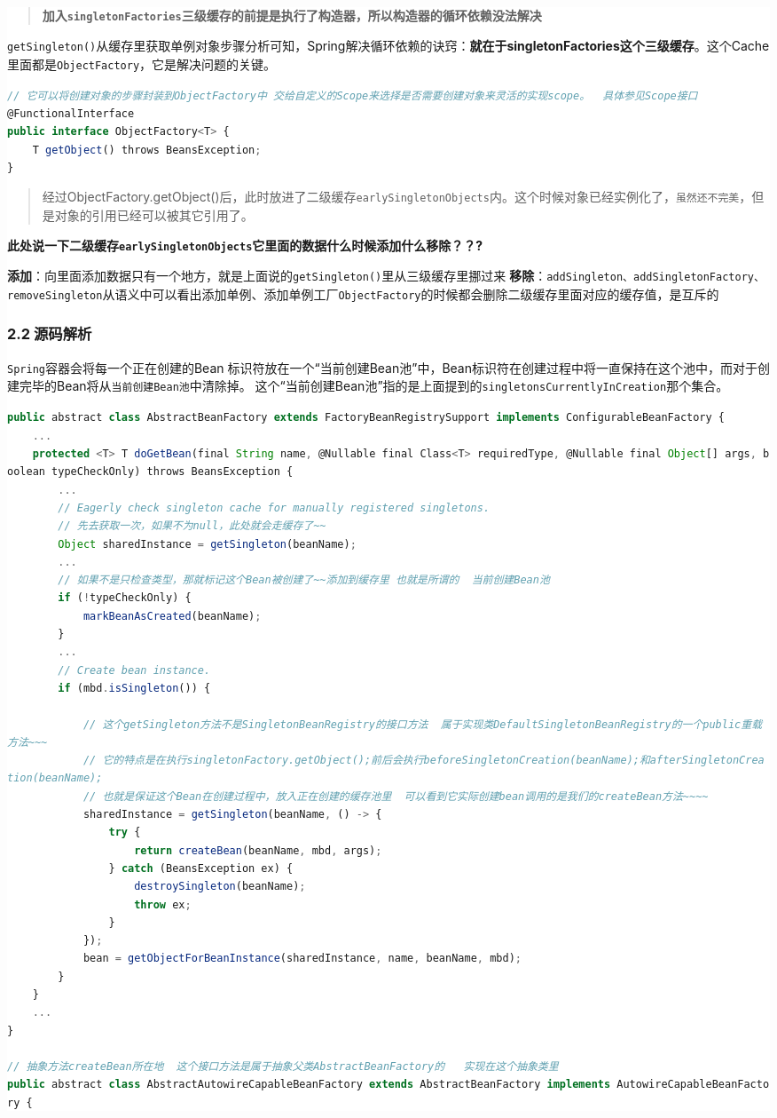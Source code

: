 >  **加入`singletonFactories`三级缓存的前提是执行了构造器，所以构造器的循环依赖没法解决**

`getSingleton()`从缓存里获取单例对象步骤分析可知，Spring解决循环依赖的诀窍：**就在于singletonFactories这个三级缓存**。这个Cache里面都是`ObjectFactory`，它是解决问题的关键。

```javascript
// 它可以将创建对象的步骤封装到ObjectFactory中 交给自定义的Scope来选择是否需要创建对象来灵活的实现scope。  具体参见Scope接口
@FunctionalInterface
public interface ObjectFactory<T> {
	T getObject() throws BeansException;
}
```

>  经过ObjectFactory.getObject()后，此时放进了二级缓存`earlySingletonObjects`内。这个时候对象已经实例化了，`虽然还不完美`，但是对象的引用已经可以被其它引用了。 

**此处说一下二级缓存`earlySingletonObjects`它里面的数据什么时候添加什么移除？？?**

**添加**：向里面添加数据只有一个地方，就是上面说的`getSingleton()`里从三级缓存里挪过来 **移除**：`addSingleton、addSingletonFactory、removeSingleton`从语义中可以看出添加单例、添加单例工厂`ObjectFactory`的时候都会删除二级缓存里面对应的缓存值，是互斥的

### 2.2 源码解析

`Spring`容器会将每一个正在创建的Bean 标识符放在一个“当前创建Bean池”中，Bean标识符在创建过程中将一直保持在这个池中，而对于创建完毕的Bean将从`当前创建Bean池`中清除掉。 这个“当前创建Bean池”指的是上面提到的`singletonsCurrentlyInCreation`那个集合。

```javascript
public abstract class AbstractBeanFactory extends FactoryBeanRegistrySupport implements ConfigurableBeanFactory {
	...
	protected <T> T doGetBean(final String name, @Nullable final Class<T> requiredType, @Nullable final Object[] args, boolean typeCheckOnly) throws BeansException {
		...
		// Eagerly check singleton cache for manually registered singletons.
		// 先去获取一次，如果不为null，此处就会走缓存了~~
		Object sharedInstance = getSingleton(beanName);
		...
		// 如果不是只检查类型，那就标记这个Bean被创建了~~添加到缓存里 也就是所谓的  当前创建Bean池
		if (!typeCheckOnly) {
			markBeanAsCreated(beanName);
		}
		...
		// Create bean instance.
		if (mbd.isSingleton()) {
		
			// 这个getSingleton方法不是SingletonBeanRegistry的接口方法  属于实现类DefaultSingletonBeanRegistry的一个public重载方法~~~
			// 它的特点是在执行singletonFactory.getObject();前后会执行beforeSingletonCreation(beanName);和afterSingletonCreation(beanName);  
			// 也就是保证这个Bean在创建过程中，放入正在创建的缓存池里  可以看到它实际创建bean调用的是我们的createBean方法~~~~
			sharedInstance = getSingleton(beanName, () -> {
				try {
					return createBean(beanName, mbd, args);
				} catch (BeansException ex) {
					destroySingleton(beanName);
					throw ex;
				}
			});
			bean = getObjectForBeanInstance(sharedInstance, name, beanName, mbd);
		}
	}
	...
}

// 抽象方法createBean所在地  这个接口方法是属于抽象父类AbstractBeanFactory的   实现在这个抽象类里
public abstract class AbstractAutowireCapableBeanFactory extends AbstractBeanFactory implements AutowireCapableBeanFactory {
```